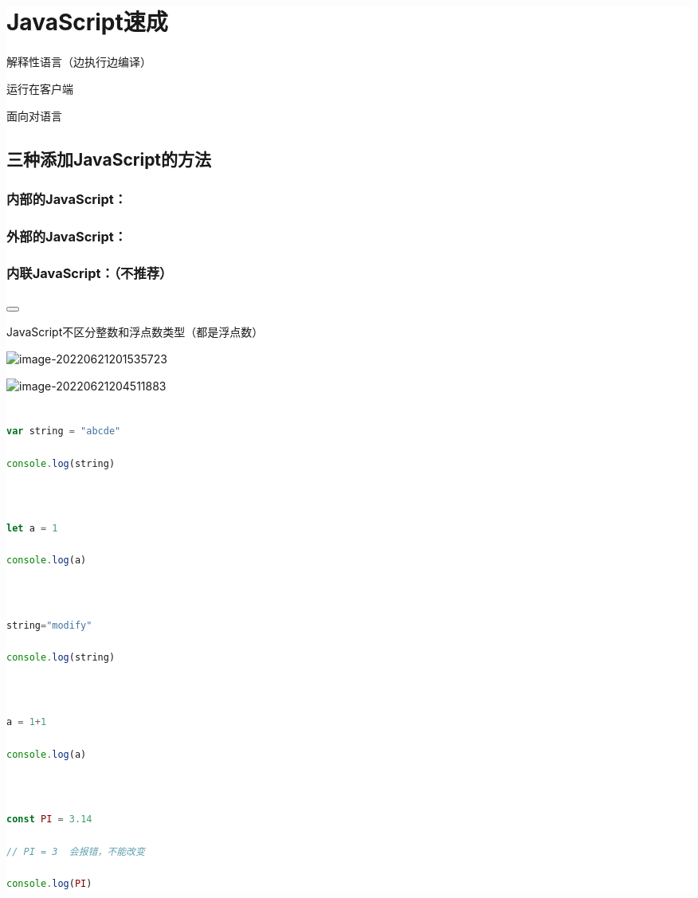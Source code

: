 # JavaScript速成

解释性语言（边执行边编译）

运行在客户端

面向对语言

## 三种添加JavaScript的方法

### 内部的JavaScript：

<script>
    //代码
</script>

### 外部的JavaScript：

<script src="script.js"></script>

### 内联JavaScript：（不推荐）

<button onclick="createParagraph()"></button>







JavaScript不区分整数和浮点数类型（都是浮点数）

![image-20220621201535723](C:\Users\Administrator.SC-201902031211\AppData\Roaming\Typora\typora-user-images\image-20220621201535723.png)

![image-20220621204511883](C:\Users\Administrator.SC-201902031211\AppData\Roaming\Typora\typora-user-images\image-20220621204511883.png)

```javascript

var string = "abcde"

console.log(string)



let a = 1

console.log(a)



string="modify"

console.log(string)



a = 1+1

console.log(a)



const PI = 3.14

// PI = 3  会报错，不能改变

console.log(PI)
```